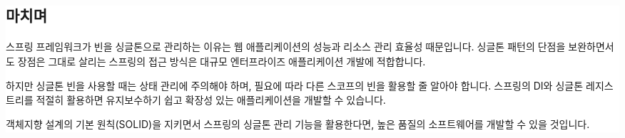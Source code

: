 ## 마치며

스프링 프레임워크가 빈을 싱글톤으로 관리하는 이유는 웹 애플리케이션의 성능과 리소스 관리 효율성 때문입니다. 싱글톤 패턴의 단점을 보완하면서도 장점은 그대로 살리는 스프링의 접근 방식은 대규모 엔터프라이즈 애플리케이션 개발에 적합합니다.

하지만 싱글톤 빈을 사용할 때는 상태 관리에 주의해야 하며, 필요에 따라 다른 스코프의 빈을 활용할 줄 알아야 합니다. 스프링의 DI와 싱글톤 레지스트리를 적절히 활용하면 유지보수하기 쉽고 확장성 있는 애플리케이션을 개발할 수 있습니다.

객체지향 설계의 기본 원칙(SOLID)을 지키면서 스프링의 싱글톤 관리 기능을 활용한다면, 높은 품질의 소프트웨어를 개발할 수 있을 것입니다.

